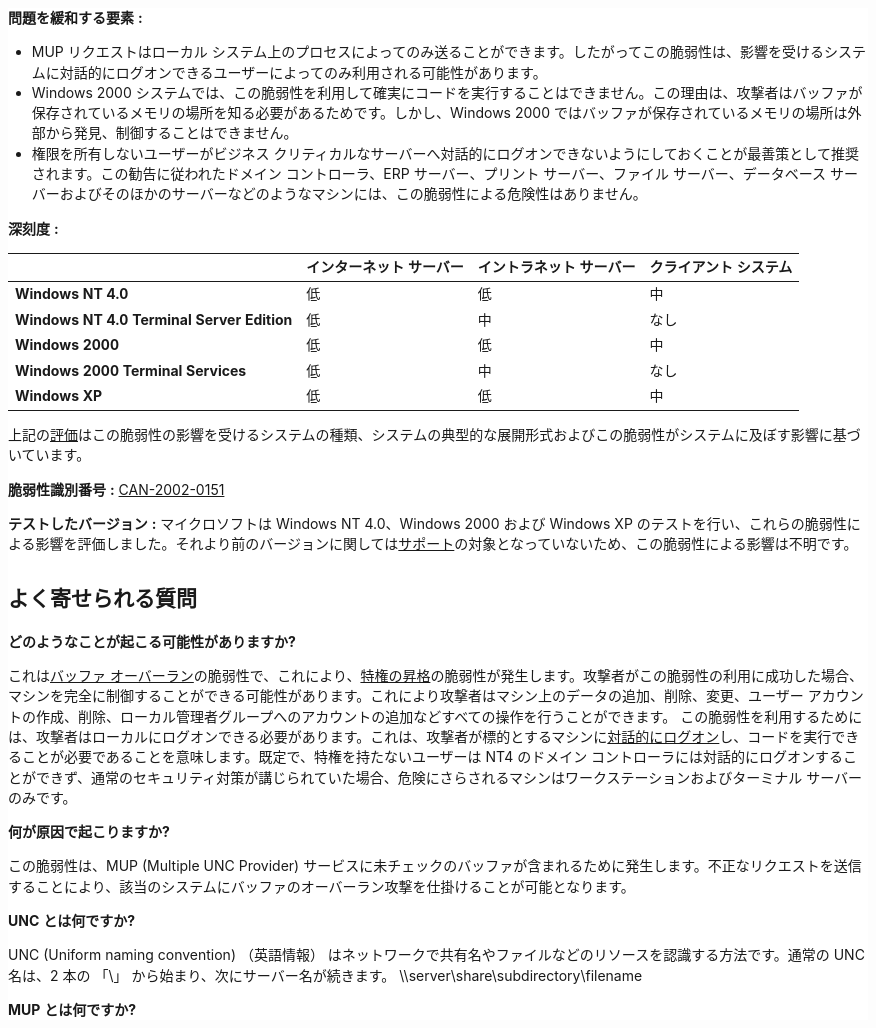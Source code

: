 **問題を緩和する要素** **:**

-   MUP リクエストはローカル システム上のプロセスによってのみ送ることができます。したがってこの脆弱性は、影響を受けるシステムに対話的にログオンできるユーザーによってのみ利用される可能性があります。
-   Windows 2000 システムでは、この脆弱性を利用して確実にコードを実行することはできません。この理由は、攻撃者はバッファが保存されているメモリの場所を知る必要があるためです。しかし、Windows 2000 ではバッファが保存されているメモリの場所は外部から発見、制御することはできません。
-   権限を所有しないユーザーがビジネス クリティカルなサーバーへ対話的にログオンできないようにしておくことが最善策として推奨されます。この勧告に従われたドメイン コントローラ、ERP サーバー、プリント サーバー、ファイル サーバー、データベース サーバーおよびそのほかのサーバーなどのようなマシンには、この脆弱性による危険性はありません。

**深刻度** **:**

|                                            | インターネット サーバー | イントラネット サーバー | クライアント システム |
|--------------------------------------------|-------------------------|-------------------------|-----------------------|
| **Windows NT 4.0**                         | 低                      | 低                      | 中                    |
| **Windows NT 4.0 Terminal Server Edition** | 低                      | 中                      | なし                  |
| **Windows 2000**                           | 低                      | 低                      | 中                    |
| **Windows 2000 Terminal Services**         | 低                      | 中                      | なし                  |
| **Windows XP**                             | 低                      | 低                      | 中                    |

上記の[評価](http://www.microsoft.com/japan/technet/security/policy/rating1.mspx)はこの脆弱性の影響を受けるシステムの種類、システムの典型的な展開形式およびこの脆弱性がシステムに及ぼす影響に基づいています。

**脆弱性識別番号** **:**
[CAN-2002-0151](http://www.cve.mitre.org/cgi-bin/cvename.cgi?name=can-2002-0151)

**テストしたバージョン** **:**
マイクロソフトは Windows NT 4.0、Windows 2000 および Windows XP のテストを行い、これらの脆弱性による影響を評価しました。それより前のバージョンに関しては[サポート](http://support.microsoft.com/lifecycle/)の対象となっていないため、この脆弱性による影響は不明です。

よく寄せられる質問
------------------

<span></span>
**どのようなことが起こる可能性がありますか?**

これは[バッファ オーバーラン](http://www.microsoft.com/japan/security/glossary.mspx)の脆弱性で、これにより、[特権の昇格](http://www.microsoft.com/japan/security/glossary.mspx)の脆弱性が発生します。攻撃者がこの脆弱性の利用に成功した場合、マシンを完全に制御することができる可能性があります。これにより攻撃者はマシン上のデータの追加、削除、変更、ユーザー アカウントの作成、削除、ローカル管理者グループへのアカウントの追加などすべての操作を行うことができます。
この脆弱性を利用するためには、攻撃者はローカルにログオンできる必要があります。これは、攻撃者が標的とするマシンに[対話的にログオン](http://www.microsoft.com/japan/security/glossary.mspx)し、コードを実行できることが必要であることを意味します。既定で、特権を持たないユーザーは NT4 のドメイン コントローラには対話的にログオンすることができず、通常のセキュリティ対策が講じられていた場合、危険にさらされるマシンはワークステーションおよびターミナル サーバーのみです。

**何が原因で起こりますか?**

この脆弱性は、MUP (Multiple UNC Provider) サービスに未チェックのバッファが含まれるために発生します。不正なリクエストを送信することにより、該当のシステムにバッファのオーバーラン攻撃を仕掛けることが可能となります。

**UNC** **とは何ですか?**

UNC (Uniform naming convention) （英語情報） はネットワークで共有名やファイルなどのリソースを認識する方法です。通常の UNC 名は、2 本の 「\\」 から始まり、次にサーバー名が続きます。
\\\\server\\share\\subdirectory\\filename

**MUP** **とは何ですか?**
